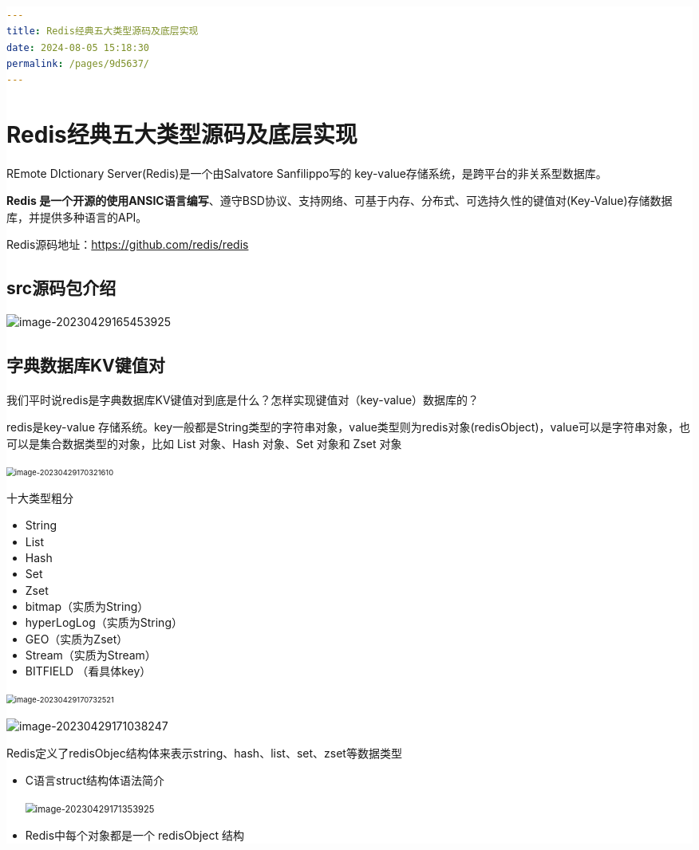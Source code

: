 ```yaml
---
title: Redis经典五大类型源码及底层实现
date: 2024-08-05 15:18:30
permalink: /pages/9d5637/
---
```

# Redis经典五大类型源码及底层实现

REmote DIctionary Server(Redis)是一个由Salvatore Sanfilippo写的 key-value存储系统，是跨平台的非关系型数据库。

**Redis 是一个开源的使用ANSIC语言编写**、遵守BSD协议、支持网络、可基于内存、分布式、可选持久性的键值对(Key-Value)存储数据库，并提供多种语言的API。

Redis源码地址：https://github.com/redis/redis

## src源码包介绍

<img src="https://gitee.com/kiteflyer/picture/raw/master/Redis/image-20230429165453925.png" alt="image-20230429165453925"  />

## 字典数据库KV键值对

我们平时说redis是字典数据库KV键值对到底是什么？怎样实现键值对（key-value）数据库的？

redis是key-value 存储系统。key一般都是String类型的字符串对象，value类型则为redis对象(redisObject)，value可以是字符串对象，也可以是集合数据类型的对象，比如 List 对象、Hash 对象、Set 对象和 Zset 对象

<img src="https://gitee.com/kiteflyer/picture/raw/master/Redis/image-20230429170321610.png" alt="image-20230429170321610" style="zoom:67%;" />

十大类型粗分

- String
- List
- Hash
- Set
- Zset
- bitmap（实质为String）
- hyperLogLog（实质为String）
- GEO（实质为Zset）
- Stream（实质为Stream）
- BITFIELD （看具体key）

<img src="https://gitee.com/kiteflyer/picture/raw/master/Redis/image-20230429170732521.png" alt="image-20230429170732521" style="zoom:67%;" />

![image-20230429171038247](https://gitee.com/kiteflyer/picture/raw/master/Redis/image-20230429171038247.png)

Redis定义了redisObjec结构体来表示string、hash、list、set、zset等数据类型

- C语言struct结构体语法简介

  <img src="https://gitee.com/kiteflyer/picture/raw/master/Redis/image-20230429171353925.png" alt="image-20230429171353925" style="zoom: 80%;" />

- Redis中每个对象都是一个 redisObject 结构
